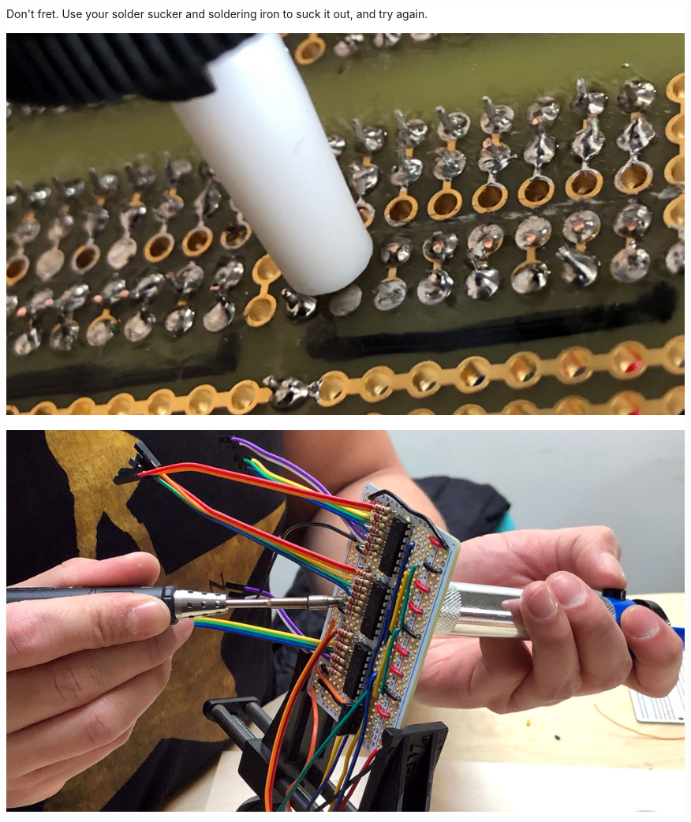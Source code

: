 Don't fret. Use your solder sucker and soldering iron to suck it out, and try again. 

![Alt text](/assets/images/posts/2020-03-05-clockbuild-300.jpg)

![Alt text](/assets/images/posts/2020-03-05-clockbuild-310.jpg)
